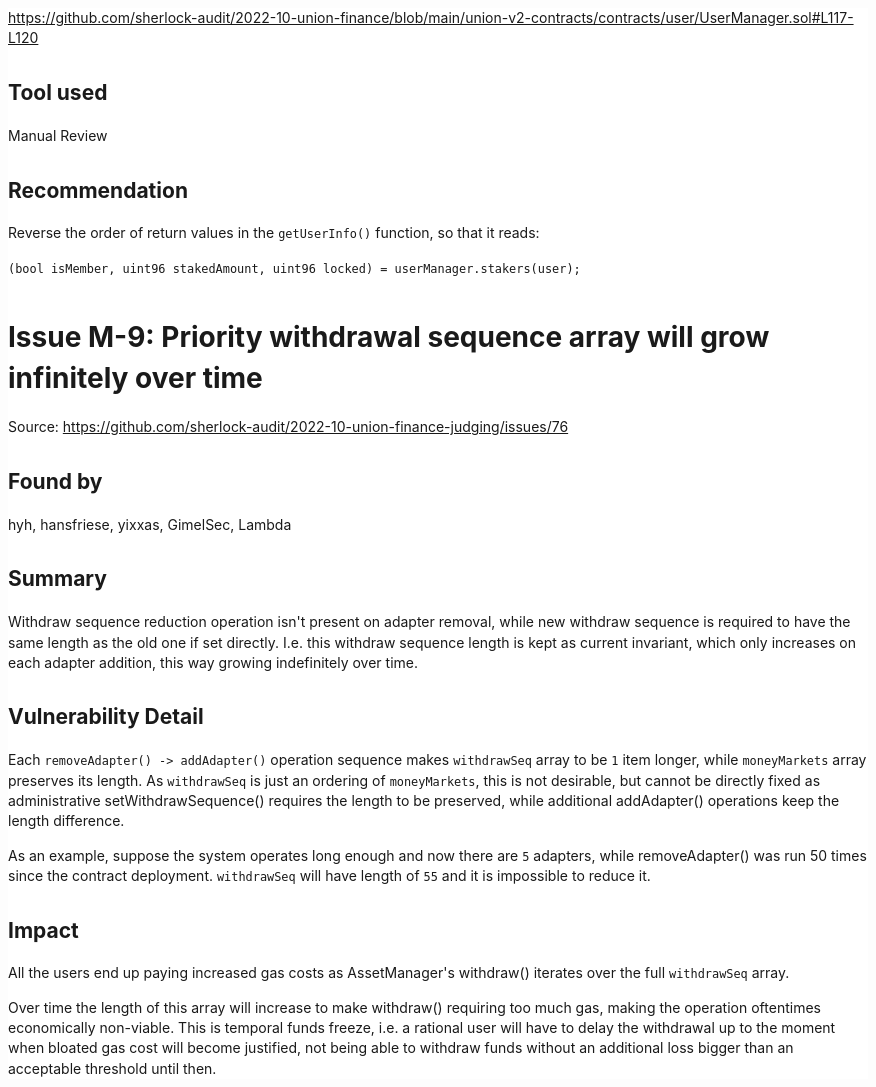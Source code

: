 https://github.com/sherlock-audit/2022-10-union-finance/blob/main/union-v2-contracts/contracts/user/UserManager.sol#L117-L120

## Tool used

Manual Review

## Recommendation

Reverse the order of return values in the `getUserInfo()` function, so that it reads:

```solidity
(bool isMember, uint96 stakedAmount, uint96 locked) = userManager.stakers(user);
```

# Issue M-9: Priority withdrawal sequence array will grow infinitely over time 

Source: https://github.com/sherlock-audit/2022-10-union-finance-judging/issues/76 

## Found by 
hyh, hansfriese, yixxas, GimelSec, Lambda

## Summary

Withdraw sequence reduction operation isn't present on adapter removal, while new withdraw sequence is required to have the same length as the old one if set directly. I.e. this withdraw sequence length is kept as current invariant, which only increases on each adapter addition, this way growing indefinitely over time.

## Vulnerability Detail

Each `removeAdapter() -> addAdapter()` operation sequence makes `withdrawSeq` array to be `1` item longer, while `moneyMarkets` array preserves its length. As `withdrawSeq` is just an ordering of `moneyMarkets`, this is not desirable, but cannot be directly fixed as administrative setWithdrawSequence() requires the length to be preserved, while additional addAdapter() operations keep the length difference.

As an example, suppose the system operates long enough and now there are `5` adapters, while removeAdapter() was run 50 times since the contract deployment. `withdrawSeq` will have length of `55` and it is impossible to reduce it.

## Impact

All the users end up paying increased gas costs as AssetManager's withdraw() iterates over the full `withdrawSeq` array.

Over time the length of this array will increase to make withdraw() requiring too much gas, making the operation oftentimes economically non-viable. This is temporal funds freeze, i.e. a rational user will have to delay the withdrawal up to the moment when bloated gas cost will become justified, not being able to withdraw funds without an additional loss bigger than an acceptable threshold until then.
